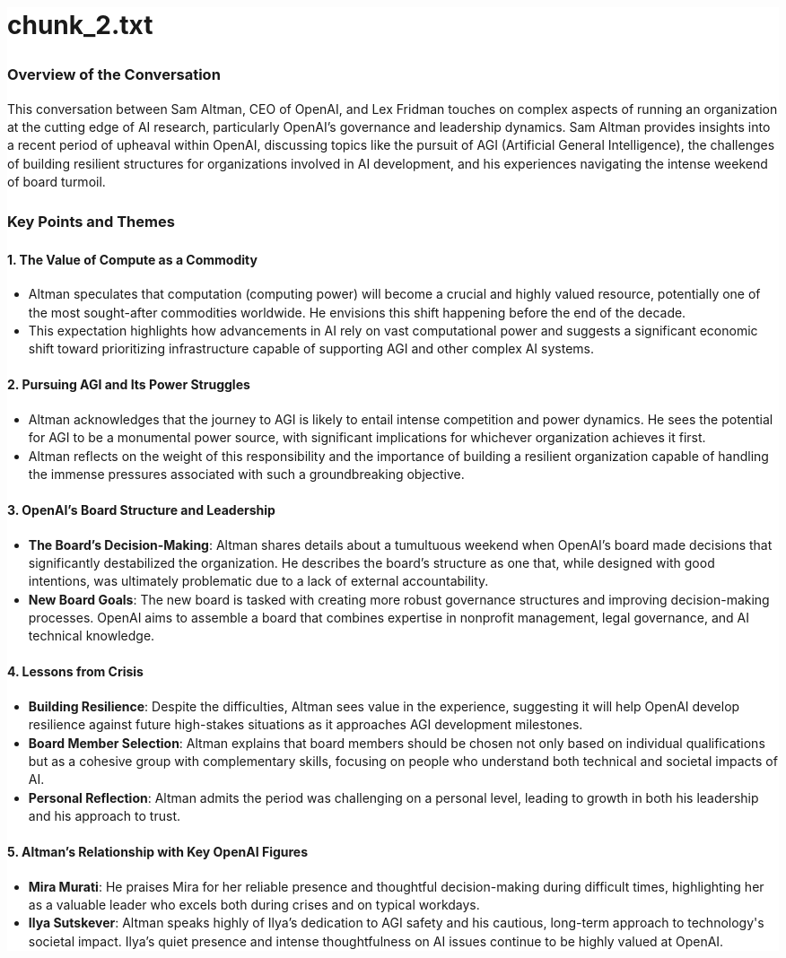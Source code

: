 # chunk_2.txt

### Overview of the Conversation
This conversation between Sam Altman, CEO of OpenAI, and Lex Fridman touches on complex aspects of running an organization at the cutting edge of AI research, particularly OpenAI’s governance and leadership dynamics. Sam Altman provides insights into a recent period of upheaval within OpenAI, discussing topics like the pursuit of AGI (Artificial General Intelligence), the challenges of building resilient structures for organizations involved in AI development, and his experiences navigating the intense weekend of board turmoil. 

### Key Points and Themes

#### 1. **The Value of Compute as a Commodity**
   - Altman speculates that computation (computing power) will become a crucial and highly valued resource, potentially one of the most sought-after commodities worldwide. He envisions this shift happening before the end of the decade.
   - This expectation highlights how advancements in AI rely on vast computational power and suggests a significant economic shift toward prioritizing infrastructure capable of supporting AGI and other complex AI systems.

#### 2. **Pursuing AGI and Its Power Struggles**
   - Altman acknowledges that the journey to AGI is likely to entail intense competition and power dynamics. He sees the potential for AGI to be a monumental power source, with significant implications for whichever organization achieves it first.
   - Altman reflects on the weight of this responsibility and the importance of building a resilient organization capable of handling the immense pressures associated with such a groundbreaking objective.

#### 3. **OpenAI’s Board Structure and Leadership**
   - **The Board’s Decision-Making**: Altman shares details about a tumultuous weekend when OpenAI’s board made decisions that significantly destabilized the organization. He describes the board’s structure as one that, while designed with good intentions, was ultimately problematic due to a lack of external accountability.
   - **New Board Goals**: The new board is tasked with creating more robust governance structures and improving decision-making processes. OpenAI aims to assemble a board that combines expertise in nonprofit management, legal governance, and AI technical knowledge.

#### 4. **Lessons from Crisis**
   - **Building Resilience**: Despite the difficulties, Altman sees value in the experience, suggesting it will help OpenAI develop resilience against future high-stakes situations as it approaches AGI development milestones.
   - **Board Member Selection**: Altman explains that board members should be chosen not only based on individual qualifications but as a cohesive group with complementary skills, focusing on people who understand both technical and societal impacts of AI.
   - **Personal Reflection**: Altman admits the period was challenging on a personal level, leading to growth in both his leadership and his approach to trust.

#### 5. **Altman’s Relationship with Key OpenAI Figures**
   - **Mira Murati**: He praises Mira for her reliable presence and thoughtful decision-making during difficult times, highlighting her as a valuable leader who excels both during crises and on typical workdays.
   - **Ilya Sutskever**: Altman speaks highly of Ilya’s dedication to AGI safety and his cautious, long-term approach to technology's societal impact. Ilya’s quiet presence and intense thoughtfulness on AI issues continue to be highly valued at OpenAI.
